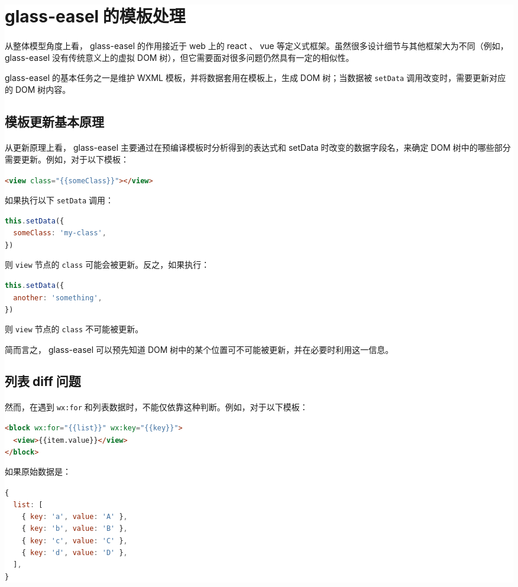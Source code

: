 # glass-easel 的模板处理

从整体模型角度上看， glass-easel 的作用接近于 web 上的 react 、 vue 等定义式框架。虽然很多设计细节与其他框架大为不同（例如， glass-easel 没有传统意义上的虚拟 DOM 树），但它需要面对很多问题仍然具有一定的相似性。

glass-easel 的基本任务之一是维护 WXML 模板，并将数据套用在模板上，生成 DOM 树；当数据被 `setData` 调用改变时，需要更新对应的 DOM 树内容。

## 模板更新基本原理

从更新原理上看， glass-easel 主要通过在预编译模板时分析得到的表达式和 setData 时改变的数据字段名，来确定 DOM 树中的哪些部分需要更新。例如，对于以下模板：

```html
<view class="{{someClass}}"></view>
```

如果执行以下 `setData` 调用：

```js
this.setData({
  someClass: 'my-class',
})
```

则 `view` 节点的 `class` 可能会被更新。反之，如果执行：

```js
this.setData({
  another: 'something',
})
```

则 `view` 节点的 `class` 不可能被更新。

简而言之， glass-easel 可以预先知道 DOM 树中的某个位置可不可能被更新，并在必要时利用这一信息。

## 列表 diff 问题

然而，在遇到 `wx:for` 和列表数据时，不能仅依靠这种判断。例如，对于以下模板：

```html
<block wx:for="{{list}}" wx:key="{{key}}">
  <view>{{item.value}}</view>
</block>
```

如果原始数据是：

```js
{
  list: [
    { key: 'a', value: 'A' },
    { key: 'b', value: 'B' },
    { key: 'c', value: 'C' },
    { key: 'd', value: 'D' },
  ],
}
```
